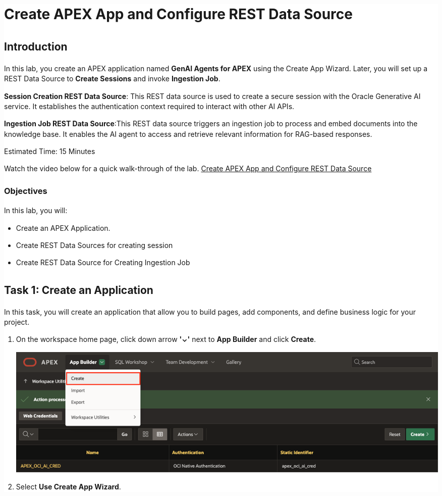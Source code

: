 # Create APEX App and Configure REST Data Source

## Introduction

In this lab, you create an APEX application named **GenAI Agents for APEX** using the Create App Wizard. Later, you will set up a REST Data Source to **Create Sessions** and invoke **Ingestion Job**.

**Session Creation REST Data Source**: This REST data source is used to create a secure session with the Oracle Generative AI service. It establishes the authentication context required to interact with other AI APIs.

**Ingestion Job REST Data Source**:This REST data source triggers an ingestion job to process and embed documents into the knowledge base. It enables the AI agent to access and retrieve relevant information for RAG-based responses.

Estimated Time: 15 Minutes

Watch the video below for a quick walk-through of the lab.
[Create APEX App and Configure REST Data Source](videohub:1_anvfb960)

### Objectives

In this lab, you will:

- Create an APEX Application.

- Create REST Data Sources for creating session

- Create REST Data Source for Creating Ingestion Job

## Task 1: Create an Application

In this task, you will create an application that allow you to build pages, add components, and define business logic for your project.

1. On the workspace home page, click down arrow **'⌄'** next to **App Builder** and click **Create**.

   ![Click Create](./images/create.png " ")

2. Select **Use Create App Wizard**.
